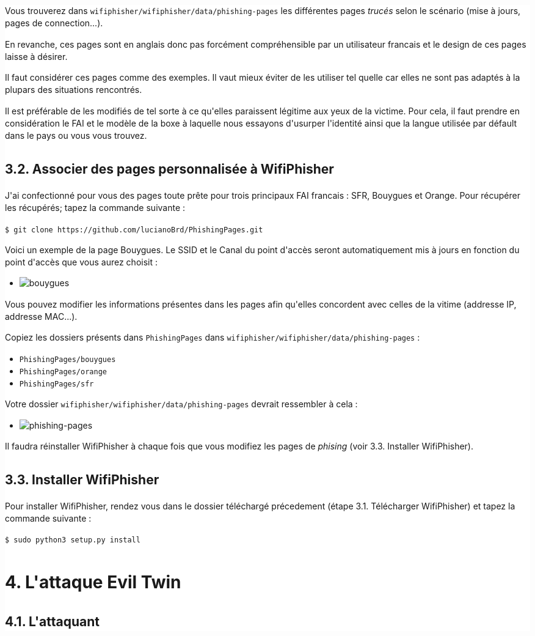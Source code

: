 Vous trouverez dans ```wifiphisher/wifiphisher/data/phishing-pages``` les différentes pages *trucés* selon le scénario (mise à jours, pages de connection...). 

En revanche, ces pages sont en anglais donc pas forcément compréhensible par un utilisateur francais et le design de ces pages laisse à désirer.

Il faut considérer ces pages comme des exemples. Il vaut mieux éviter de les utiliser tel quelle car elles ne sont pas adaptés à la plupars des situations rencontrés. 

Il est préférable de les modifiés de tel sorte à ce qu'elles paraissent légitime aux yeux de la victime. Pour cela, il faut prendre en considération le FAI et le modèle de la boxe à laquelle nous essayons d'usurper l'identité ainsi que la langue utilisée par défault dans le pays ou vous vous trouvez. 

## 3.2. Associer des pages personnalisée à WifiPhisher

J'ai confectionné pour vous des pages toute prête pour trois principaux FAI francais : SFR, Bouygues et Orange. Pour récupérer les récupérés; tapez la commande suivante :
```sh
$ git clone https://github.com/lucianoBrd/PhishingPages.git
```

Voici un exemple de la page Bouygues. Le SSID et le Canal du point d'accès seront automatiquement mis à jours en fonction du point d'accès que vous aurez choisit :
* ![bouygues][bouygues]

Vous pouvez modifier les informations présentes dans les pages afin qu'elles concordent avec celles de la vitime (addresse IP, addresse MAC...).

Copiez les dossiers présents dans ```PhishingPages``` dans ```wifiphisher/wifiphisher/data/phishing-pages``` :
* ```PhishingPages/bouygues```
* ```PhishingPages/orange```
* ```PhishingPages/sfr```

Votre dossier ```wifiphisher/wifiphisher/data/phishing-pages``` devrait ressembler à cela :

* ![phishing-pages][phishing-pages]

Il faudra réinstaller WifiPhisher à chaque fois que vous modifiez les pages de *phising* (voir 3.3. Installer WifiPhisher).

## 3.3. Installer WifiPhisher

Pour installer WifiPhisher, rendez vous dans le dossier téléchargé précedement (étape 3.1. Télécharger WifiPhisher) et tapez la commande suivante :
```sh
$ sudo python3 setup.py install
```

# 4. L'attaque Evil Twin

## 4.1. L'attaquant


[eviltwin]: https://api.lucien-brd.com/assets/images/blogs/evil-twin/eviltwin.webp "eviltwin"
[AWUS036NH]: https://api.lucien-brd.com/assets/images/blogs/evil-twin/AWUS036NH.webp "AWUS036NH"
[bouygues]: https://api.lucien-brd.com/assets/images/blogs/evil-twin/bouygues.webp "bouygues"
[phishing-pages]: https://api.lucien-brd.com/assets/images/blogs/evil-twin/phishing-pages.webp "phishing-pages"
[wifiphisher-start]: https://api.lucien-brd.com/assets/images/blogs/evil-twin/wifiphisher-start.webp "wifiphisher-start"
[wifiphisher-wifi]: https://api.lucien-brd.com/assets/images/blogs/evil-twin/wifiphisher-wifi.webp "wifiphisher-wifi"
[wifiphisher-phising]: https://api.lucien-brd.com/assets/images/blogs/evil-twin/wifiphisher-phising.webp "wifiphisher-phising"
[wifiphisher-starting]: https://api.lucien-brd.com/assets/images/blogs/evil-twin/wifiphisher-starting.webp "wifiphisher-starting"
[wifiphisher-ddos]: https://api.lucien-brd.com/assets/images/blogs/evil-twin/wifiphisher-ddos.webp "wifiphisher-ddos"
[wifiphisher-connect]: https://api.lucien-brd.com/assets/images/blogs/evil-twin/wifiphisher-connect.webp "wifiphisher-connect"
[wifiphisher-wpa]: https://api.lucien-brd.com/assets/images/blogs/evil-twin/wifiphisher-wpa.webp "wifiphisher-wpa"
[wifiphisher-resume]: https://api.lucien-brd.com/assets/images/blogs/evil-twin/wifiphisher-resume.gif "wifiphisher-resume"
[victim]: https://api.lucien-brd.com/assets/images/blogs/evil-twin/victim.gif "victim"
